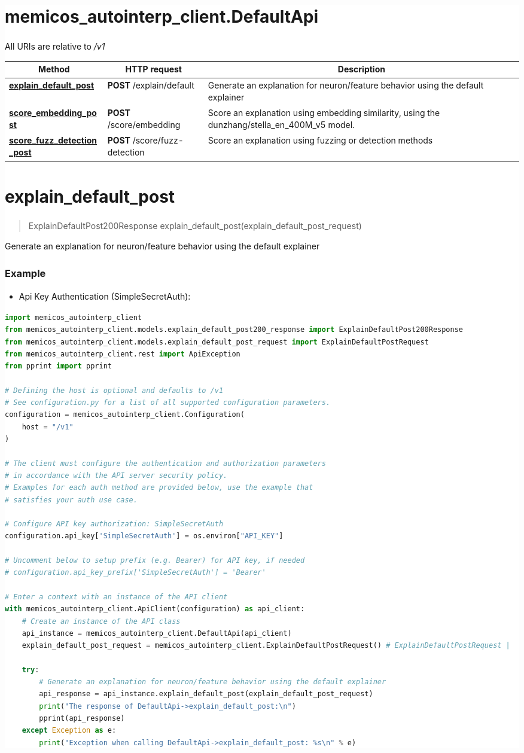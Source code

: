 # memicos_autointerp_client.DefaultApi

All URIs are relative to */v1*

Method | HTTP request | Description
------------- | ------------- | -------------
[**explain_default_post**](DefaultApi.md#explain_default_post) | **POST** /explain/default | Generate an explanation for neuron/feature behavior using the default explainer
[**score_embedding_post**](DefaultApi.md#score_embedding_post) | **POST** /score/embedding | Score an explanation using embedding similarity, using the dunzhang/stella_en_400M_v5 model.
[**score_fuzz_detection_post**](DefaultApi.md#score_fuzz_detection_post) | **POST** /score/fuzz-detection | Score an explanation using fuzzing or detection methods


# **explain_default_post**
> ExplainDefaultPost200Response explain_default_post(explain_default_post_request)

Generate an explanation for neuron/feature behavior using the default explainer

### Example

* Api Key Authentication (SimpleSecretAuth):

```python
import memicos_autointerp_client
from memicos_autointerp_client.models.explain_default_post200_response import ExplainDefaultPost200Response
from memicos_autointerp_client.models.explain_default_post_request import ExplainDefaultPostRequest
from memicos_autointerp_client.rest import ApiException
from pprint import pprint

# Defining the host is optional and defaults to /v1
# See configuration.py for a list of all supported configuration parameters.
configuration = memicos_autointerp_client.Configuration(
    host = "/v1"
)

# The client must configure the authentication and authorization parameters
# in accordance with the API server security policy.
# Examples for each auth method are provided below, use the example that
# satisfies your auth use case.

# Configure API key authorization: SimpleSecretAuth
configuration.api_key['SimpleSecretAuth'] = os.environ["API_KEY"]

# Uncomment below to setup prefix (e.g. Bearer) for API key, if needed
# configuration.api_key_prefix['SimpleSecretAuth'] = 'Bearer'

# Enter a context with an instance of the API client
with memicos_autointerp_client.ApiClient(configuration) as api_client:
    # Create an instance of the API class
    api_instance = memicos_autointerp_client.DefaultApi(api_client)
    explain_default_post_request = memicos_autointerp_client.ExplainDefaultPostRequest() # ExplainDefaultPostRequest | 

    try:
        # Generate an explanation for neuron/feature behavior using the default explainer
        api_response = api_instance.explain_default_post(explain_default_post_request)
        print("The response of DefaultApi->explain_default_post:\n")
        pprint(api_response)
    except Exception as e:
        print("Exception when calling DefaultApi->explain_default_post: %s\n" % e)
```
